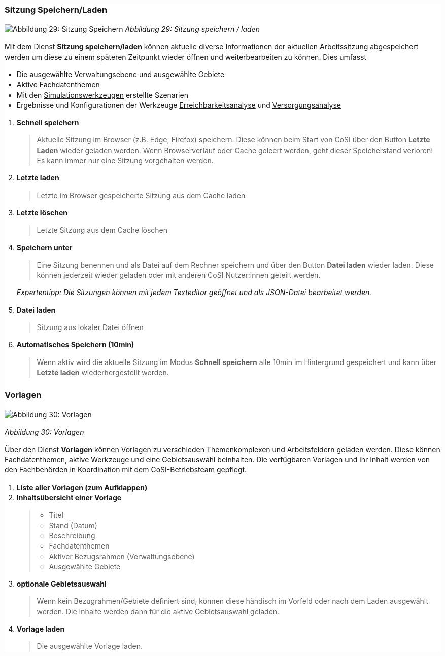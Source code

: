<div style="page-break-after: always;"></div>

### Sitzung Speichern/Laden 

![Abbildung 29: Sitzung Speichern](../cosi/utils/assets/screenshots/sitzungspeichern.png)
*Abbildung 29: Sitzung speichern / laden*

Mit dem Dienst **Sitzung speichern/laden** können aktuelle diverse Informationen der aktuellen Arbeitssitzung abgespeichert werden um diese zu einem späteren Zeitpunkt wieder öffnen und weiterbearbeiten zu können. Dies umfasst

- Die ausgewählte Verwaltungsebene und ausgewählte Gebiete
- Aktive Fachdatenthemen 
- Mit den [Simulationswerkzeugen](#markdown-header-simulation) erstellte Szenarien
- Ergebnisse und Konfigurationen der Werkzeuge [Erreichbarkeitsanalyse](#markdown-header-erreichbarkeitsanalyse) und [Versorgungsanalyse](#markdown-header-versorgungsanalyse)

1. **Schnell speichern**
   > Aktuelle Sitzung im Browser (z.B. Edge, Firefox) speichern. Diese können beim Start von CoSI über den Button **Letzte Laden** wieder geladen werden. Wenn Browserverlauf oder Cache geleert werden, geht dieser Speicherstand verloren! Es kann immer nur eine Sitzung vorgehalten werden.
2. **Letzte laden**
   > Letzte im Browser gespeicherte Sitzung aus dem Cache laden
3. **Letzte löschen**
   > Letzte Sitzung aus dem Cache löschen
4. **Speichern unter**
   > Eine Sitzung benennen und als Datei auf dem Rechner speichern und über den Button **Datei laden** wieder laden. Diese können jederzeit wieder geladen oder mit anderen CoSI Nutzer:innen geteilt werden. 
   
   *Expertentipp: Die Sitzungen können mit jedem Texteditor geöffnet und als JSON-Datei bearbeitet werden.*
5. **Datei laden**
   > Sitzung aus lokaler Datei öffnen
6. **Automatisches Speichern (10min)**
   > Wenn aktiv wird die aktuelle Sitzung im Modus **Schnell speichern** alle 10min im Hintergrund gespeichert und kann über **Letzte laden** wiederhergestellt werden.

<div style="page-break-after: always;"></div>

### Vorlagen
![Abbildung 30: Vorlagen](../cosi/utils/assets/screenshots/vorlagen.png)

*Abbildung 30: Vorlagen*

Über den Dienst **Vorlagen** können Vorlagen zu verschieden Themenkomplexen und Arbeitsfeldern geladen werden. Diese können Fachdatenthemen, aktive Werkzeuge und eine Gebietsauswahl beinhalten. Die verfügbaren Vorlagen und ihr Inhalt werden von den Fachbehörden in Koordination mit dem CoSI-Betriebsteam gepflegt.

1. **Liste aller Vorlagen (zum Aufklappen)**
2. **Inhaltsübersicht einer Vorlage**
   > - Titel
   > - Stand (Datum)
   > - Beschreibung
   > - Fachdatenthemen
   > - Aktiver Bezugsrahmen (Verwaltungsebene)
   > - Ausgewählte Gebiete
3. **optionale Gebietsauswahl**
   > Wenn kein Bezugrahmen/Gebiete definiert sind, können diese händisch im Vorfeld oder nach dem Laden ausgewählt werden. Die Inhalte werden dann für die aktive Gebietsauswahl geladen.
3. **Vorlage laden**
   > Die ausgewählte Vorlage laden.
